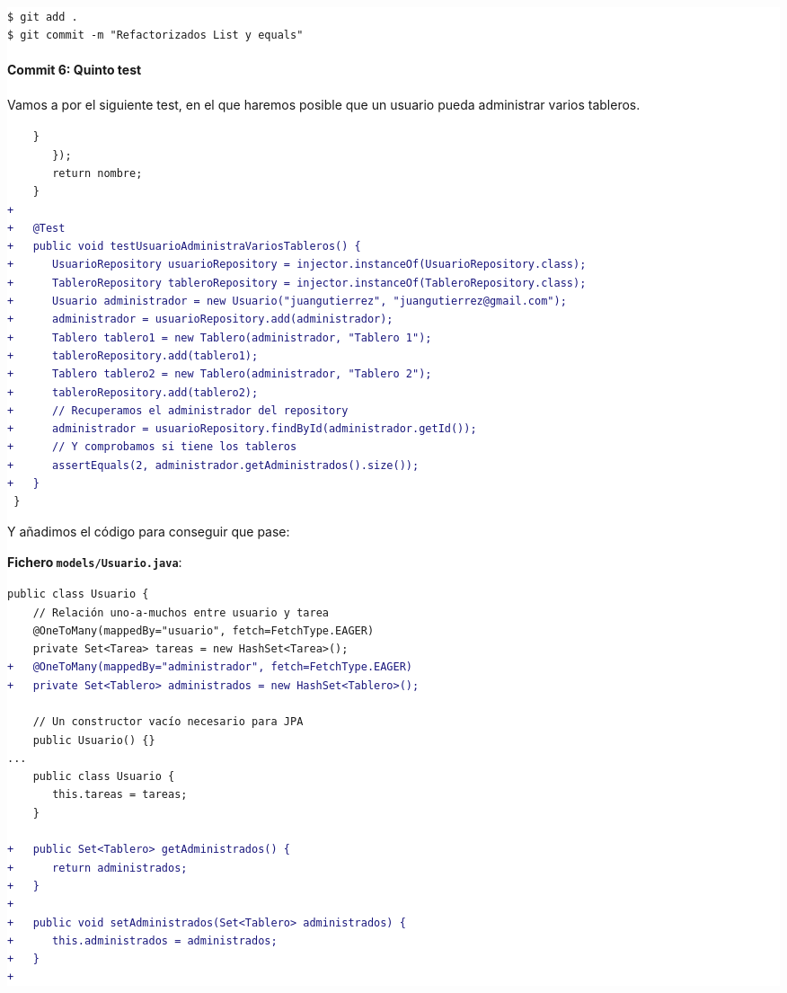 ```
$ git add .
$ git commit -m "Refactorizados List y equals"
```


#### Commit 6: Quinto test ####

Vamos a por el siguiente test, en el que haremos posible que un
usuario pueda administrar varios tableros.


```diff
    }
       });
       return nombre;
    }
+
+   @Test
+   public void testUsuarioAdministraVariosTableros() {
+      UsuarioRepository usuarioRepository = injector.instanceOf(UsuarioRepository.class);
+      TableroRepository tableroRepository = injector.instanceOf(TableroRepository.class);
+      Usuario administrador = new Usuario("juangutierrez", "juangutierrez@gmail.com");
+      administrador = usuarioRepository.add(administrador);
+      Tablero tablero1 = new Tablero(administrador, "Tablero 1");
+      tableroRepository.add(tablero1);
+      Tablero tablero2 = new Tablero(administrador, "Tablero 2");
+      tableroRepository.add(tablero2);
+      // Recuperamos el administrador del repository
+      administrador = usuarioRepository.findById(administrador.getId());
+      // Y comprobamos si tiene los tableros
+      assertEquals(2, administrador.getAdministrados().size());
+   }
 }
```


Y añadimos el código para conseguir que pase:

**Fichero `models/Usuario.java`**:

```diff
public class Usuario {
    // Relación uno-a-muchos entre usuario y tarea
    @OneToMany(mappedBy="usuario", fetch=FetchType.EAGER)
    private Set<Tarea> tareas = new HashSet<Tarea>();
+   @OneToMany(mappedBy="administrador", fetch=FetchType.EAGER)
+   private Set<Tablero> administrados = new HashSet<Tablero>();
 
    // Un constructor vacío necesario para JPA
    public Usuario() {}
...
    public class Usuario {
       this.tareas = tareas;
    }
 
+   public Set<Tablero> getAdministrados() {
+      return administrados;
+   }
+
+   public void setAdministrados(Set<Tablero> administrados) {
+      this.administrados = administrados;
+   }
+
```
